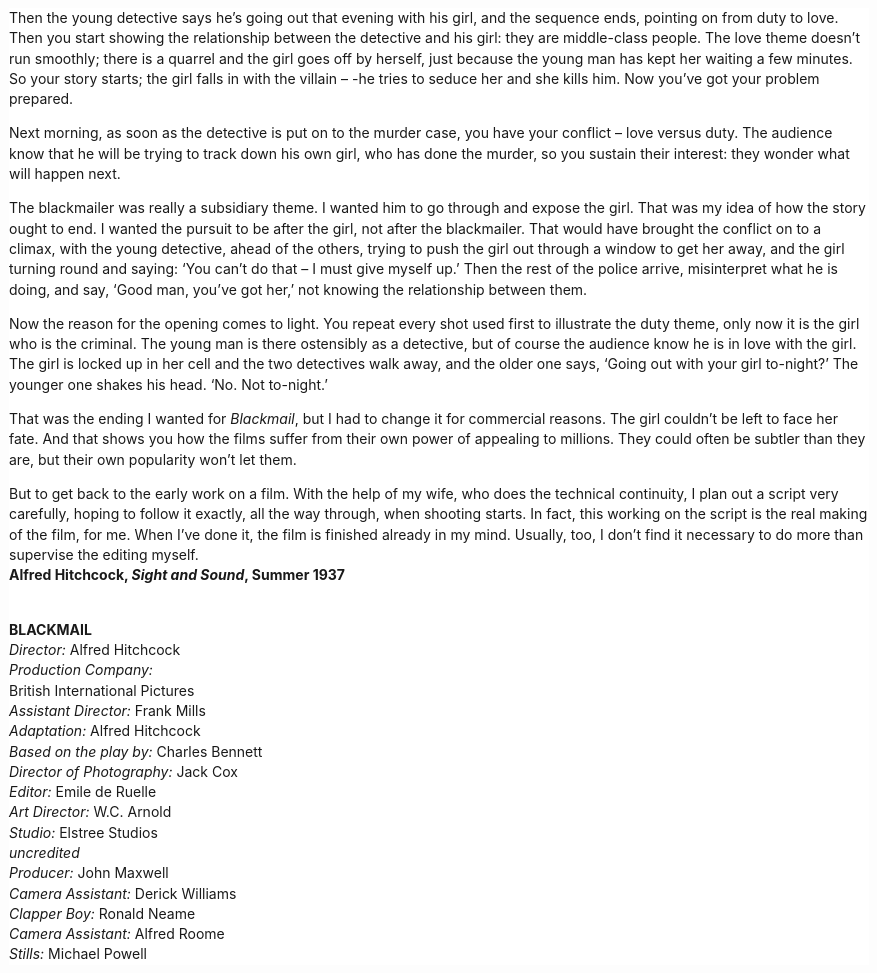 Then the young detective says he’s going out that evening with his girl, and the sequence ends, pointing on from duty to love. Then you start showing the relationship between the detective and his girl: they are middle-class people. The love theme doesn’t run smoothly; there is a quarrel and the girl goes off by herself, just because the young man has kept her waiting a few minutes. So your story starts; the girl falls in with the villain – -he tries to seduce her and she kills him. Now you’ve got your problem prepared.

Next morning, as soon as the detective is put on to the murder case, you have your conflict – love versus duty. The audience know that he will be trying to track down his own girl, who has done the murder, so you sustain their interest: they wonder what will happen next.

The blackmailer was really a subsidiary theme. I wanted him to go through and expose the girl. That was my idea of how the story ought to end. I wanted the pursuit to be after the girl, not after the blackmailer. That would have brought the conflict on to a climax, with the young detective, ahead of the others, trying to push the girl out through a window to get her away, and the girl turning round and saying: ‘You can’t do that – I must give myself up.’ Then the rest of the police arrive, misinterpret what he is doing, and say, ‘Good man, you’ve got her,’ not knowing the relationship between them.

Now the reason for the opening comes to light. You repeat every shot used first to illustrate the duty theme, only now it is the girl who is the criminal. The young man is there ostensibly as a detective, but of course the audience know he is in love with the girl. The girl is locked up in her cell and the two detectives walk away, and the older one says, ‘Going out with your girl to-night?’ The younger one shakes his head. ‘No. Not to-night.’

That was the ending I wanted for _Blackmail_, but I had to change it for commercial reasons. The girl couldn’t be left to face her fate. And that shows you how the films suffer from their own power of appealing to millions. They could often be subtler than they are, but their own popularity won’t let them.

But to get back to the early work on a film. With the help of my wife, who does the technical continuity, I plan out a script very carefully, hoping to follow it exactly, all the way through, when shooting starts. In fact, this working on the script is the real making of the film, for me. When I’ve done it, the film is finished already in my mind. Usually, too, I don’t find it necessary to do more than supervise the editing myself.  
**Alfred Hitchcock, _Sight and Sound_, Summer 1937**  
<br>

**BLACKMAIL**  
_Director:_ Alfred Hitchcock  
_Production Company:_  
British International Pictures  
_Assistant Director:_ Frank Mills  
_Adaptation:_ Alfred Hitchcock  
_Based on the play by:_ Charles Bennett  
_Director of Photography:_ Jack Cox  
_Editor:_ Emile de Ruelle  
_Art Director:_ W.C. Arnold  
_Studio:_ Elstree Studios  
_uncredited_  
_Producer:_ John Maxwell  
_Camera Assistant:_ Derick Williams  
_Clapper Boy:_ Ronald Neame  
_Camera Assistant:_ Alfred Roome  
_Stills:_ Michael Powell  
